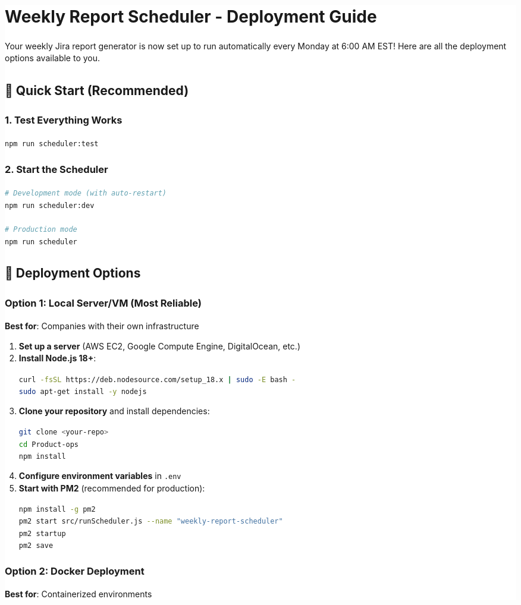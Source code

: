# Weekly Report Scheduler - Deployment Guide

Your weekly Jira report generator is now set up to run automatically every Monday at 6:00 AM EST! Here are all the deployment options available to you.

## 🎯 Quick Start (Recommended)

### 1. Test Everything Works
```bash
npm run scheduler:test
```

### 2. Start the Scheduler
```bash
# Development mode (with auto-restart)
npm run scheduler:dev

# Production mode
npm run scheduler
```

## 🚀 Deployment Options

### Option 1: Local Server/VM (Most Reliable)

**Best for**: Companies with their own infrastructure

1. **Set up a server** (AWS EC2, Google Compute Engine, DigitalOcean, etc.)
2. **Install Node.js 18+**:
   ```bash
   curl -fsSL https://deb.nodesource.com/setup_18.x | sudo -E bash -
   sudo apt-get install -y nodejs
   ```
3. **Clone your repository** and install dependencies:
   ```bash
   git clone <your-repo>
   cd Product-ops
   npm install
   ```
4. **Configure environment variables** in `.env`
5. **Start with PM2** (recommended for production):
   ```bash
   npm install -g pm2
   pm2 start src/runScheduler.js --name "weekly-report-scheduler"
   pm2 startup
   pm2 save
   ```

### Option 2: Docker Deployment

**Best for**: Containerized environments
